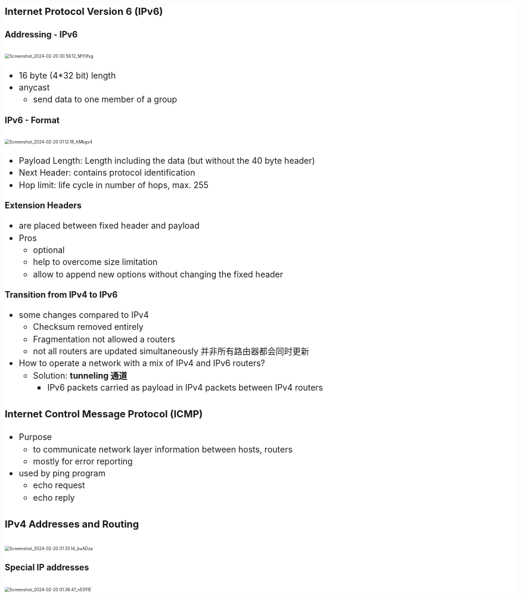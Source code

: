 ### Internet Protocol Version 6 (IPv6)

**Addressing - IPv6**

<img src="/Users/summer/Pictures/截屏/Screenshot_2024-02-20 00.59.12_MY0fsg.jpg" alt="Screenshot_2024-02-20 00.59.12_MY0fsg" style="zoom:50%;" />

* 16 byte (4*32 bit) length
* anycast
  + send data to one member of a group

**IPv6 - Format**

<img src="/Users/summer/Pictures/截屏/Screenshot_2024-02-20 01.12.18_hMbgs4.jpg" alt="Screenshot_2024-02-20 01.12.18_hMbgs4" style="zoom:50%;" />

* Payload Length: Length including the data (but without the 40 byte header)
* Next Header: contains protocol identification
* Hop limit: life cycle in number of hops, max. 255

**Extension Headers**

* are placed between fixed header and payload
* Pros
  + optional
  + help to overcome size limitation
  + allow to append new options without changing the fixed header

**Transition from IPv4 to IPv6**

* some changes compared to IPv4
  + Checksum removed entirely
  + Fragmentation not allowed a routers
  + not all routers are updated simultaneously 并非所有路由器都会同时更新
* How to operate a network with a mix of IPv4 and IPv6 routers?
  + Solution: **tunneling 通道**
    + IPv6 packets carried as payload in IPv4 packets between IPv4 routers



### Internet Control Message Protocol (ICMP)

* Purpose
  + to communicate network layer information between hosts, routers
  + mostly for error reporting
* used by ping program
  + echo request
  + echo reply



### IPv4 Addresses and Routing

<img src="/Users/summer/Pictures/截屏/Screenshot_2024-02-20 01.35.14_buADza.jpg" alt="Screenshot_2024-02-20 01.35.14_buADza" style="zoom:50%;" />

**Special IP addresses**

<img src="/Users/summer/Pictures/截屏/Screenshot_2024-02-20 01.36.47_nE0YlE.jpg" alt="Screenshot_2024-02-20 01.36.47_nE0YlE" style="zoom:50%;" />
